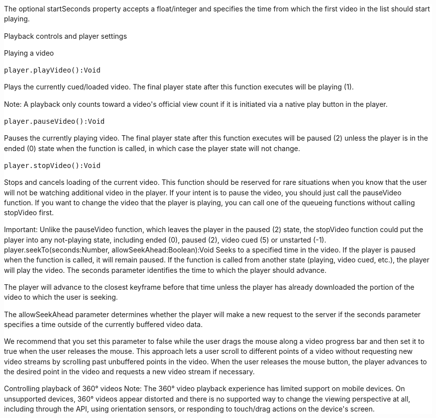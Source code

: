 The optional startSeconds property accepts a float/integer and specifies the time from 
which the first video in the list should start playing.

Playback controls and player settings

Playing a video
<pre>
player.playVideo():Void
</pre>

Plays the currently cued/loaded video. The final player state after this function 
executes will be playing (1).

Note: A playback only counts toward a video's official view count if it is initiated via 
a native play button in the player.
<pre>player.pauseVideo():Void</pre>

Pauses the currently playing video. The final player state after this function executes 
will be paused (2) unless the player is in the ended (0) state when the function is 
called, in which case the player state will not change.
<pre>player.stopVideo():Void</pre>

Stops and cancels loading of the current video. This function should be reserved for rare 
situations when you know that the user will not be watching additional video in the 
player. If your intent is to pause the video, you should just call the pauseVideo 
function. If you want to change the video that the player is playing, you can call one of 
the queueing functions without calling stopVideo first.

Important: Unlike the pauseVideo function, which leaves the player in the paused (2) 
state, the stopVideo function could put the player into any not-playing state, including 
ended (0), paused (2), video cued (5) or unstarted (-1).
player.seekTo(seconds:Number, allowSeekAhead:Boolean):Void
Seeks to a specified time in the video. If the player is paused when the function is 
called, it will remain paused. If the function is called from another state (playing, 
video cued, etc.), the player will play the video.
The seconds parameter identifies the time to which the player should advance.

The player will advance to the closest keyframe before that time unless the player has 
already downloaded the portion of the video to which the user is seeking.

The allowSeekAhead parameter determines whether the player will make a new request to 
the server if the seconds parameter specifies a time outside of the currently buffered 
video data.

We recommend that you set this parameter to false while the user drags the mouse along 
a video progress bar and then set it to true when the user releases the mouse. This 
approach lets a user scroll to different points of a video without requesting new video 
streams by scrolling past unbuffered points in the video. When the user releases the 
mouse button, the player advances to the desired point in the video and requests a new 
video stream if necessary.

Controlling playback of 360° videos
Note: The 360° video playback experience has limited support on mobile devices. On 
unsupported devices, 360° videos appear distorted and there is no supported way to change 
the viewing perspective at all, including through the API, using orientation sensors, or 
responding to touch/drag actions on the device's screen.
